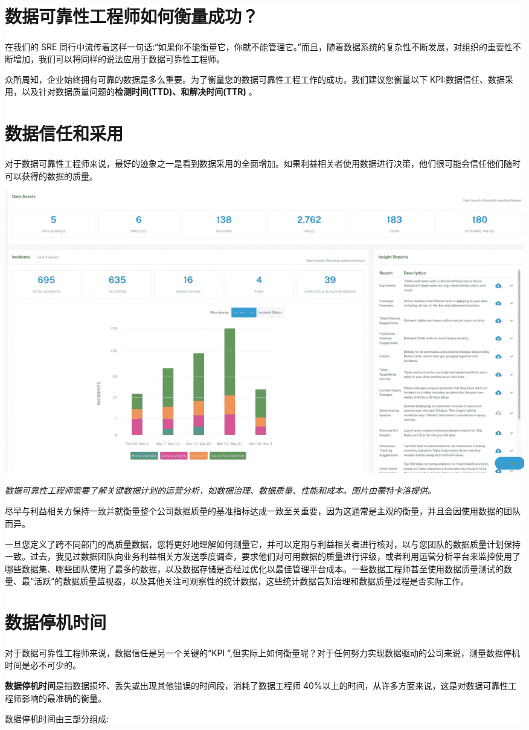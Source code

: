 # 数据可靠性工程师如何衡量成功？

在我们的 SRE 同行中流传着这样一句话:“如果你不能衡量它，你就不能管理它。”而且，随着数据系统的复杂性不断发展，对组织的重要性不断增加，我们可以将同样的说法应用于数据可靠性工程师。

众所周知，企业始终拥有可靠的数据是多么重要。为了衡量您的数据可靠性工程工作的成功，我们建议您衡量以下 KPI:数据信任、数据采用，以及针对数据质量问题的**检测时间(TTD)、**和**解决时间(TTR)** 。

# 数据信任和采用

对于数据可靠性工程师来说，最好的迹象之一是看到数据采用的全面增加。如果利益相关者使用数据进行决策，他们很可能会信任他们随时可以获得的数据的质量。

![](img/1654e9155782a00f94a1dffad490a31b.png)

*数据可靠性工程师需要了解关键数据计划的运营分析，如数据治理、数据质量、性能和成本。图片由蒙特卡洛提供。*

尽早与利益相关方保持一致并就衡量整个公司数据质量的基准指标达成一致至关重要，因为这通常是主观的衡量，并且会因使用数据的团队而异。

一旦您定义了跨不同部门的高质量数据，您将更好地理解如何测量它，并可以定期与利益相关者进行核对，以与您团队的数据质量计划保持一致。过去，我见过数据团队向业务利益相关方发送季度调查，要求他们对可用数据的质量进行评级，或者利用运营分析平台来监控使用了哪些数据集、哪些团队使用了最多的数据，以及数据存储是否经过优化以最佳管理平台成本。一些数据工程师甚至使用数据质量测试的数量、最“活跃”的数据质量监视器，以及其他关注可观察性的统计数据，这些统计数据告知治理和数据质量过程是否实际工作。

# 数据停机时间

对于数据可靠性工程师来说，数据信任是另一个关键的“KPI ”,但实际上如何衡量呢？对于任何努力实现数据驱动的公司来说，测量数据停机时间是必不可少的。

**数据停机时间**是指数据损坏、丢失或出现其他错误的时间段，消耗了数据工程师 40%以上的时间，从许多方面来说，这是对数据可靠性工程师影响的最准确的衡量。

数据停机时间由三部分组成:
